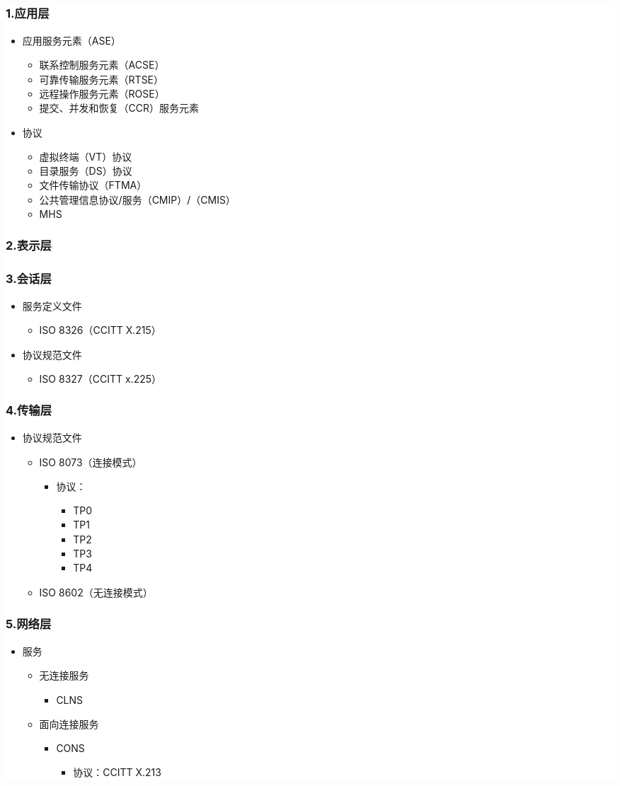 ### 1.应用层

- 应用服务元素（ASE）

	- 联系控制服务元素（ACSE）
	- 可靠传输服务元素（RTSE）
	- 远程操作服务元素（ROSE）
	- 提交、并发和恢复（CCR）服务元素

- 协议

	- 虚拟终端（VT）协议
	- 目录服务（DS）协议
	- 文件传输协议（FTMA）
	- 公共管理信息协议/服务（CMIP）/（CMIS）
	- MHS

### 2.表示层

### 3.会话层

- 服务定义文件

	- ISO 8326（CCITT X.215）

- 协议规范文件

	- ISO 8327（CCITT x.225）

### 4.传输层

- 协议规范文件

	- ISO 8073（连接模式）

		- 协议：

			- TP0
			- TP1
			- TP2
			- TP3
			- TP4

	- ISO 8602（无连接模式）

### 5.网络层

- 服务

	- 无连接服务

		- CLNS

	- 面向连接服务

		- CONS

			- 协议：CCITT X.213
